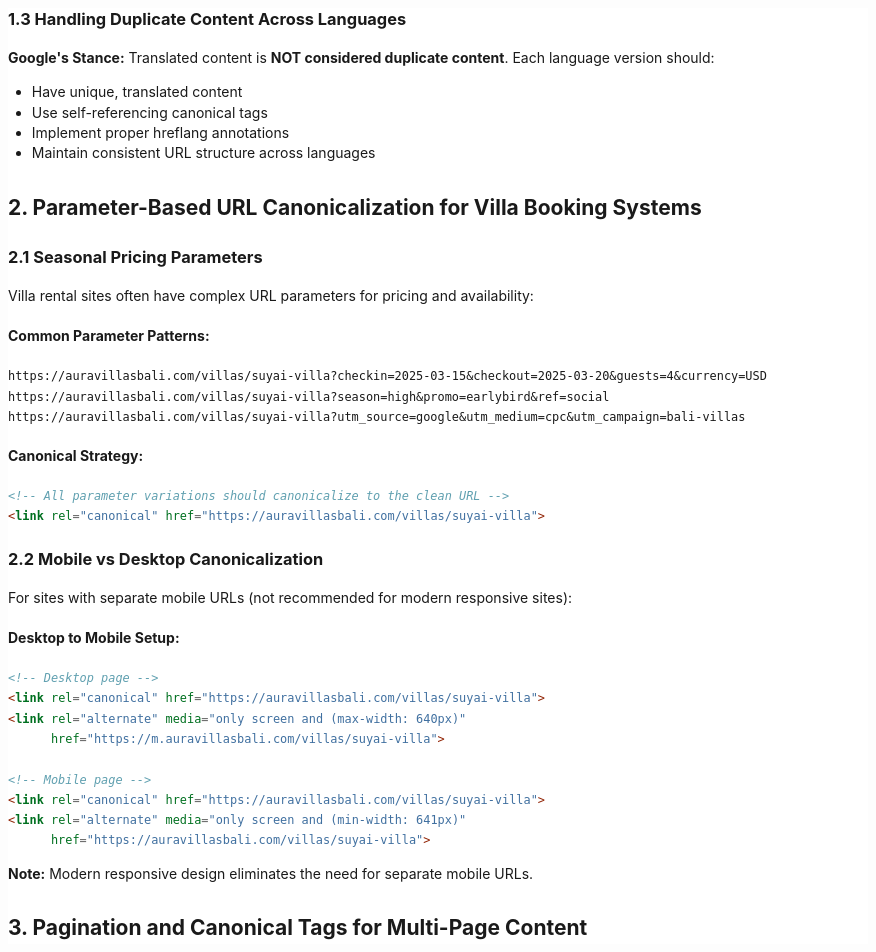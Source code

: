 ### 1.3 Handling Duplicate Content Across Languages

**Google's Stance:** Translated content is **NOT considered duplicate content**. Each language version should:
- Have unique, translated content
- Use self-referencing canonical tags
- Implement proper hreflang annotations
- Maintain consistent URL structure across languages

## 2. Parameter-Based URL Canonicalization for Villa Booking Systems

### 2.1 Seasonal Pricing Parameters

Villa rental sites often have complex URL parameters for pricing and availability:

#### Common Parameter Patterns:
```
https://auravillasbali.com/villas/suyai-villa?checkin=2025-03-15&checkout=2025-03-20&guests=4&currency=USD
https://auravillasbali.com/villas/suyai-villa?season=high&promo=earlybird&ref=social
https://auravillasbali.com/villas/suyai-villa?utm_source=google&utm_medium=cpc&utm_campaign=bali-villas
```

#### **Canonical Strategy:**
```html
<!-- All parameter variations should canonicalize to the clean URL -->
<link rel="canonical" href="https://auravillasbali.com/villas/suyai-villa">
```

### 2.2 Mobile vs Desktop Canonicalization

For sites with separate mobile URLs (not recommended for modern responsive sites):

#### **Desktop to Mobile Setup:**
```html
<!-- Desktop page -->
<link rel="canonical" href="https://auravillasbali.com/villas/suyai-villa">
<link rel="alternate" media="only screen and (max-width: 640px)" 
      href="https://m.auravillasbali.com/villas/suyai-villa">

<!-- Mobile page -->
<link rel="canonical" href="https://auravillasbali.com/villas/suyai-villa">
<link rel="alternate" media="only screen and (min-width: 641px)" 
      href="https://auravillasbali.com/villas/suyai-villa">
```

**Note:** Modern responsive design eliminates the need for separate mobile URLs.

## 3. Pagination and Canonical Tags for Multi-Page Content
